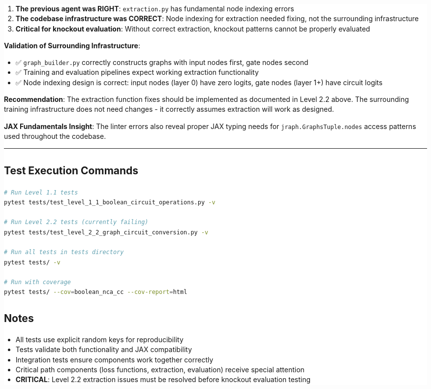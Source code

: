 1. **The previous agent was RIGHT**: `extraction.py` has fundamental node indexing errors
2. **The codebase infrastructure was CORRECT**: Node indexing for extraction needed fixing, not the surrounding infrastructure
3. **Critical for knockout evaluation**: Without correct extraction, knockout patterns cannot be properly evaluated

**Validation of Surrounding Infrastructure**:

- ✅ `graph_builder.py` correctly constructs graphs with input nodes first, gate nodes second
- ✅ Training and evaluation pipelines expect working extraction functionality
- ✅ Node indexing design is correct: input nodes (layer 0) have zero logits, gate nodes (layer 1+) have circuit logits

**Recommendation**:
The extraction function fixes should be implemented as documented in Level 2.2 above. The surrounding training infrastructure does not need changes - it correctly assumes extraction will work as designed.

**JAX Fundamentals Insight**:
The linter errors also reveal proper JAX typing needs for `jraph.GraphsTuple.nodes` access patterns used throughout the codebase.

---

## Test Execution Commands

```bash
# Run Level 1.1 tests
pytest tests/test_level_1_1_boolean_circuit_operations.py -v

# Run Level 2.2 tests (currently failing)
pytest tests/test_level_2_2_graph_circuit_conversion.py -v

# Run all tests in tests directory
pytest tests/ -v

# Run with coverage
pytest tests/ --cov=boolean_nca_cc --cov-report=html
```

## Notes

- All tests use explicit random keys for reproducibility
- Tests validate both functionality and JAX compatibility
- Integration tests ensure components work together correctly
- Critical path components (loss functions, extraction, evaluation) receive special attention
- **CRITICAL**: Level 2.2 extraction issues must be resolved before knockout evaluation testing
